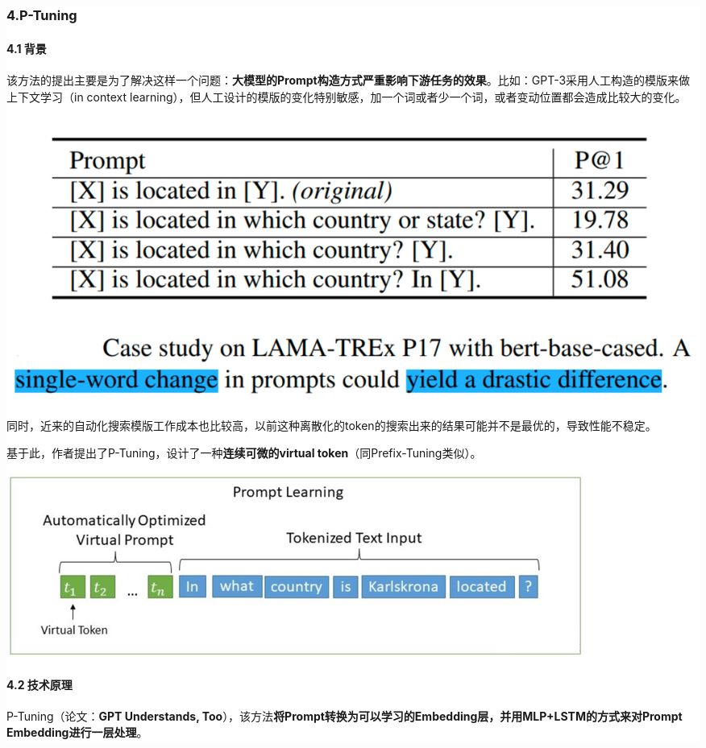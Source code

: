 ### 4.**P-Tuning**

#### 4.1 背景

该方法的提出主要是为了解决这样一个问题：**大模型的Prompt构造方式严重影响下游任务的效果**。比如：GPT-3采用人工构造的模版来做上下文学习（in context learning），但人工设计的模版的变化特别敏感，加一个词或者少一个词，或者变动位置都会造成比较大的变化。

![](image/image_O1ohhtRoJK.png)

同时，近来的自动化搜索模版工作成本也比较高，以前这种离散化的token的搜索出来的结果可能并不是最优的，导致性能不稳定。

基于此，作者提出了P-Tuning，设计了一种**连续可微的virtual token**（同Prefix-Tuning类似）。

![](image/image_pd__nPs1DJ.png)

#### 4.2 技术原理

P-Tuning（论文：**GPT Understands, Too**），该方法**将Prompt转换为可以学习的Embedding层，并用MLP+LSTM的方式来对Prompt Embedding进行一层处理**。

